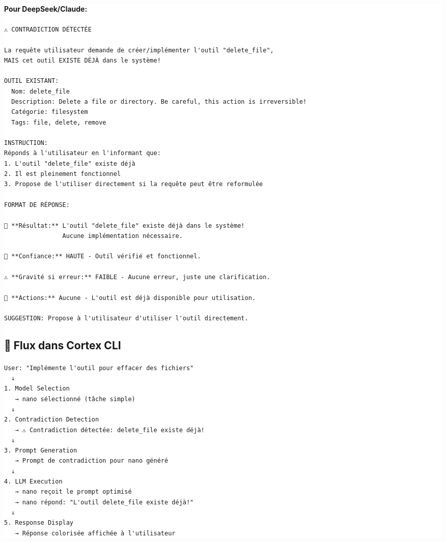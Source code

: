 #### Pour DeepSeek/Claude:
```
⚠️ CONTRADICTION DÉTECTÉE

La requête utilisateur demande de créer/implémenter l'outil "delete_file",
MAIS cet outil EXISTE DÉJÀ dans le système!

OUTIL EXISTANT:
  Nom: delete_file
  Description: Delete a file or directory. Be careful, this action is irreversible!
  Catégorie: filesystem
  Tags: file, delete, remove

INSTRUCTION:
Réponds à l'utilisateur en l'informant que:
1. L'outil "delete_file" existe déjà
2. Il est pleinement fonctionnel
3. Propose de l'utiliser directement si la requête peut être reformulée

FORMAT DE RÉPONSE:

🎯 **Résultat:** L'outil "delete_file" existe déjà dans le système!
                Aucune implémentation nécessaire.

💭 **Confiance:** HAUTE - Outil vérifié et fonctionnel.

⚠️ **Gravité si erreur:** FAIBLE - Aucune erreur, juste une clarification.

🔧 **Actions:** Aucune - L'outil est déjà disponible pour utilisation.

SUGGESTION: Propose à l'utilisateur d'utiliser l'outil directement.
```

## 🔄 Flux dans Cortex CLI

```
User: "Implémente l'outil pour effacer des fichiers"
  ↓
1. Model Selection
   → nano sélectionné (tâche simple)
  ↓
2. Contradiction Detection
   → ⚠️ Contradiction détectée: delete_file existe déjà!
  ↓
3. Prompt Generation
   → Prompt de contradiction pour nano généré
  ↓
4. LLM Execution
   → nano reçoit le prompt optimisé
   → nano répond: "L'outil delete_file existe déjà!"
  ↓
5. Response Display
   → Réponse colorisée affichée à l'utilisateur
```
